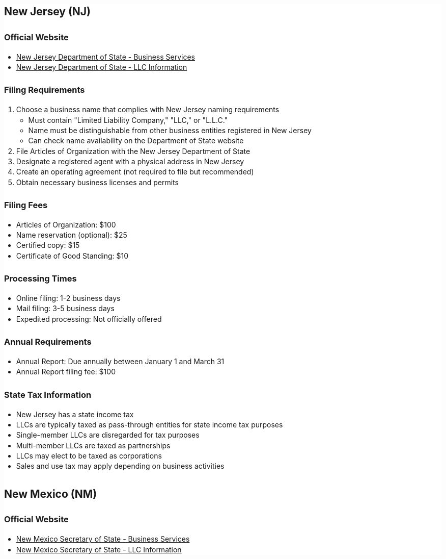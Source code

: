 ## New Jersey (NJ)

### Official Website
- [New Jersey Department of State - Business Services](https://www.state.nj.us/state/business/index.html)
- [New Jersey Department of State - LLC Information](https://www.state.nj.us/state/business/limited-liability-company-llc.html)

### Filing Requirements
1. Choose a business name that complies with New Jersey naming requirements
   - Must contain "Limited Liability Company," "LLC," or "L.L.C."
   - Name must be distinguishable from other business entities registered in New Jersey
   - Can check name availability on the Department of State website
2. File Articles of Organization with the New Jersey Department of State
3. Designate a registered agent with a physical address in New Jersey
4. Create an operating agreement (not required to file but recommended)
5. Obtain necessary business licenses and permits

### Filing Fees
- Articles of Organization: $100
- Name reservation (optional): $25
- Certified copy: $15
- Certificate of Good Standing: $10

### Processing Times
- Online filing: 1-2 business days
- Mail filing: 3-5 business days
- Expedited processing: Not officially offered

### Annual Requirements
- Annual Report: Due annually between January 1 and March 31
- Annual Report filing fee: $100

### State Tax Information
- New Jersey has a state income tax
- LLCs are typically taxed as pass-through entities for state income tax purposes
- Single-member LLCs are disregarded for tax purposes
- Multi-member LLCs are taxed as partnerships
- LLCs may elect to be taxed as corporations
- Sales and use tax may apply depending on business activities

## New Mexico (NM)

### Official Website
- [New Mexico Secretary of State - Business Services](https://www.sos.state.nm.us/business-services/)
- [New Mexico Secretary of State - LLC Information](https://www.sos.state.nm.us/business-services/limited-liability-company-llc)
